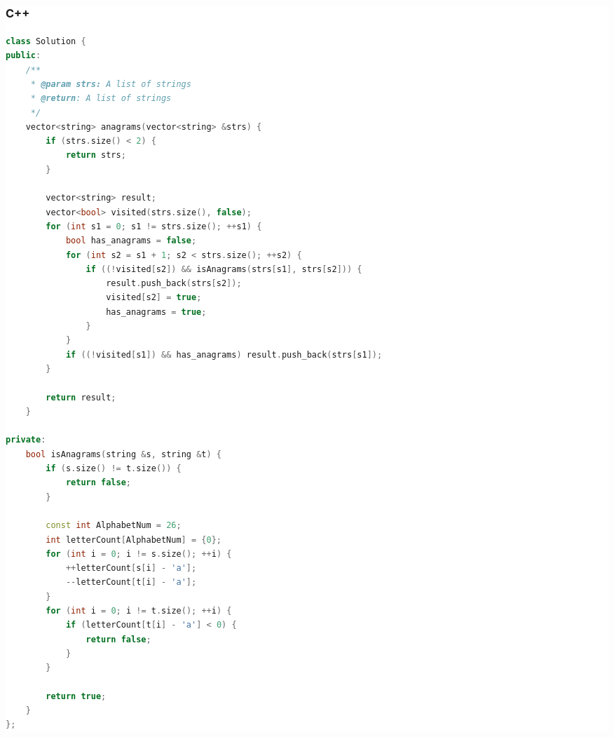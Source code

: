 ### C++

```c++
class Solution {
public:
    /**
     * @param strs: A list of strings
     * @return: A list of strings
     */
    vector<string> anagrams(vector<string> &strs) {
        if (strs.size() < 2) {
            return strs;
        }

        vector<string> result;
        vector<bool> visited(strs.size(), false);
        for (int s1 = 0; s1 != strs.size(); ++s1) {
            bool has_anagrams = false;
            for (int s2 = s1 + 1; s2 < strs.size(); ++s2) {
                if ((!visited[s2]) && isAnagrams(strs[s1], strs[s2])) {
                    result.push_back(strs[s2]);
                    visited[s2] = true;
                    has_anagrams = true;
                }
            }
            if ((!visited[s1]) && has_anagrams) result.push_back(strs[s1]);
        }

        return result;
    }

private:
    bool isAnagrams(string &s, string &t) {
        if (s.size() != t.size()) {
            return false;
        }

        const int AlphabetNum = 26;
        int letterCount[AlphabetNum] = {0};
        for (int i = 0; i != s.size(); ++i) {
            ++letterCount[s[i] - 'a'];
            --letterCount[t[i] - 'a'];
        }
        for (int i = 0; i != t.size(); ++i) {
            if (letterCount[t[i] - 'a'] < 0) {
                return false;
            }
        }

        return true;
    }
};
```
